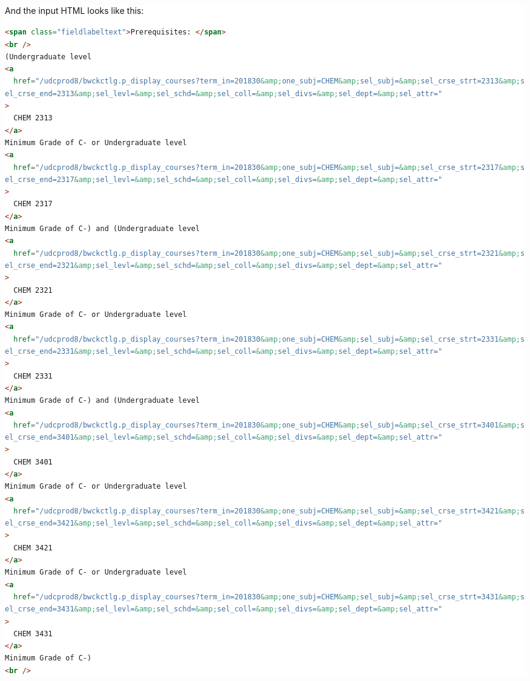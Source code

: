 And the input HTML looks like this:

```html
<span class="fieldlabeltext">Prerequisites: </span>
<br />
(Undergraduate level
<a
  href="/udcprod8/bwckctlg.p_display_courses?term_in=201830&amp;one_subj=CHEM&amp;sel_subj=&amp;sel_crse_strt=2313&amp;sel_crse_end=2313&amp;sel_levl=&amp;sel_schd=&amp;sel_coll=&amp;sel_divs=&amp;sel_dept=&amp;sel_attr="
>
  CHEM 2313
</a>
Minimum Grade of C- or Undergraduate level
<a
  href="/udcprod8/bwckctlg.p_display_courses?term_in=201830&amp;one_subj=CHEM&amp;sel_subj=&amp;sel_crse_strt=2317&amp;sel_crse_end=2317&amp;sel_levl=&amp;sel_schd=&amp;sel_coll=&amp;sel_divs=&amp;sel_dept=&amp;sel_attr="
>
  CHEM 2317
</a>
Minimum Grade of C-) and (Undergraduate level
<a
  href="/udcprod8/bwckctlg.p_display_courses?term_in=201830&amp;one_subj=CHEM&amp;sel_subj=&amp;sel_crse_strt=2321&amp;sel_crse_end=2321&amp;sel_levl=&amp;sel_schd=&amp;sel_coll=&amp;sel_divs=&amp;sel_dept=&amp;sel_attr="
>
  CHEM 2321
</a>
Minimum Grade of C- or Undergraduate level
<a
  href="/udcprod8/bwckctlg.p_display_courses?term_in=201830&amp;one_subj=CHEM&amp;sel_subj=&amp;sel_crse_strt=2331&amp;sel_crse_end=2331&amp;sel_levl=&amp;sel_schd=&amp;sel_coll=&amp;sel_divs=&amp;sel_dept=&amp;sel_attr="
>
  CHEM 2331
</a>
Minimum Grade of C-) and (Undergraduate level
<a
  href="/udcprod8/bwckctlg.p_display_courses?term_in=201830&amp;one_subj=CHEM&amp;sel_subj=&amp;sel_crse_strt=3401&amp;sel_crse_end=3401&amp;sel_levl=&amp;sel_schd=&amp;sel_coll=&amp;sel_divs=&amp;sel_dept=&amp;sel_attr="
>
  CHEM 3401
</a>
Minimum Grade of C- or Undergraduate level
<a
  href="/udcprod8/bwckctlg.p_display_courses?term_in=201830&amp;one_subj=CHEM&amp;sel_subj=&amp;sel_crse_strt=3421&amp;sel_crse_end=3421&amp;sel_levl=&amp;sel_schd=&amp;sel_coll=&amp;sel_divs=&amp;sel_dept=&amp;sel_attr="
>
  CHEM 3421
</a>
Minimum Grade of C- or Undergraduate level
<a
  href="/udcprod8/bwckctlg.p_display_courses?term_in=201830&amp;one_subj=CHEM&amp;sel_subj=&amp;sel_crse_strt=3431&amp;sel_crse_end=3431&amp;sel_levl=&amp;sel_schd=&amp;sel_coll=&amp;sel_divs=&amp;sel_dept=&amp;sel_attr="
>
  CHEM 3431
</a>
Minimum Grade of C-)
<br />
```
